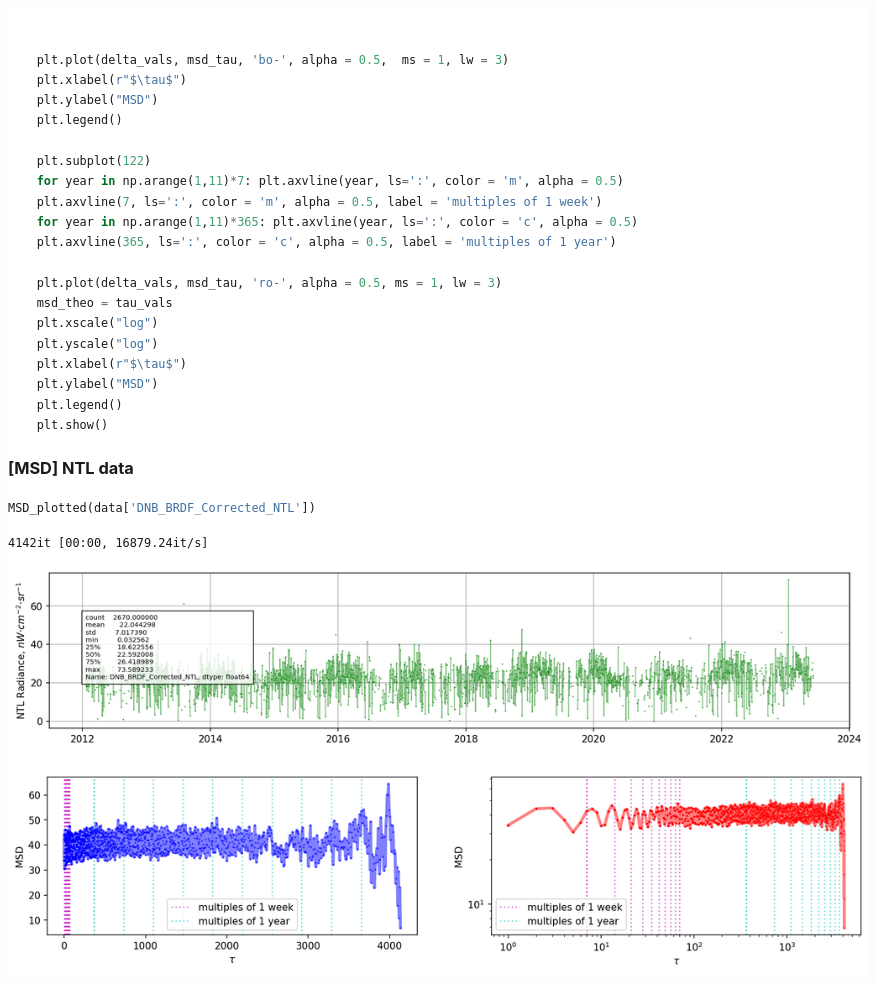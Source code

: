 ```python


    plt.plot(delta_vals, msd_tau, 'bo-', alpha = 0.5,  ms = 1, lw = 3)
    plt.xlabel(r"$\tau$")
    plt.ylabel("MSD")
    plt.legend()

    plt.subplot(122)
    for year in np.arange(1,11)*7: plt.axvline(year, ls=':', color = 'm', alpha = 0.5)
    plt.axvline(7, ls=':', color = 'm', alpha = 0.5, label = 'multiples of 1 week')
    for year in np.arange(1,11)*365: plt.axvline(year, ls=':', color = 'c', alpha = 0.5)
    plt.axvline(365, ls=':', color = 'c', alpha = 0.5, label = 'multiples of 1 year')

    plt.plot(delta_vals, msd_tau, 'ro-', alpha = 0.5, ms = 1, lw = 3)
    msd_theo = tau_vals
    plt.xscale("log")
    plt.yscale("log")
    plt.xlabel(r"$\tau$")
    plt.ylabel("MSD")
    plt.legend()
    plt.show()
```

### [MSD] NTL data


```python
MSD_plotted(data['DNB_BRDF_Corrected_NTL'])
```

    4142it [00:00, 16879.24it/s]



    
![png](output_114_1.png)
    



    
![png](output_114_2.png)
    